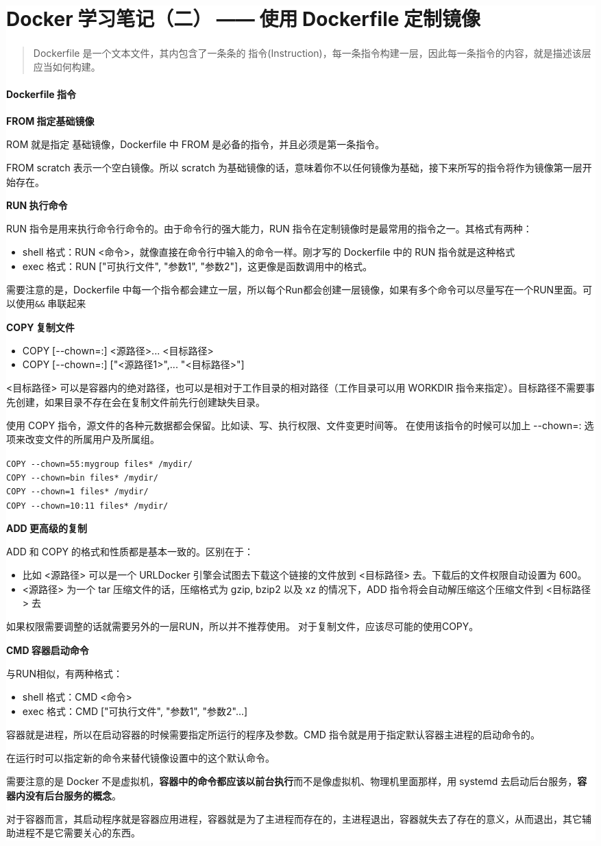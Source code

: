 # Docker 学习笔记（二） —— 使用 Dockerfile 定制镜像

> Dockerfile 是一个文本文件，其内包含了一条条的 指令\(Instruction\)，每一条指令构建一层，因此每一条指令的内容，就是描述该层应当如何构建。

#### Dockerfile 指令

**FROM 指定基础镜像**

ROM 就是指定 基础镜像，Dockerfile 中 FROM 是必备的指令，并且必须是第一条指令。

FROM scratch 表示一个空白镜像。所以 scratch 为基础镜像的话，意味着你不以任何镜像为基础，接下来所写的指令将作为镜像第一层开始存在。

**RUN 执行命令**

RUN 指令是用来执行命令行命令的。由于命令行的强大能力，RUN 指令在定制镜像时是最常用的指令之一。其格式有两种：

* shell 格式：RUN &lt;命令&gt;，就像直接在命令行中输入的命令一样。刚才写的 Dockerfile 中的 RUN 指令就是这种格式
* exec 格式：RUN \["可执行文件", "参数1", "参数2"\]，这更像是函数调用中的格式。

需要注意的是，Dockerfile 中每一个指令都会建立一层，所以每个Run都会创建一层镜像，如果有多个命令可以尽量写在一个RUN里面。可以使用`&&` 串联起来

**COPY 复制文件**

* COPY \[--chown=:\] &lt;源路径&gt;... &lt;目标路径&gt;
* COPY \[--chown=:\] \["&lt;源路径1&gt;",... "&lt;目标路径&gt;"\]

&lt;目标路径&gt; 可以是容器内的绝对路径，也可以是相对于工作目录的相对路径（工作目录可以用 WORKDIR 指令来指定）。目标路径不需要事先创建，如果目录不存在会在复制文件前先行创建缺失目录。

使用 COPY 指令，源文件的各种元数据都会保留。比如读、写、执行权限、文件变更时间等。 在使用该指令的时候可以加上 --chown=: 选项来改变文件的所属用户及所属组。

```text
COPY --chown=55:mygroup files* /mydir/
COPY --chown=bin files* /mydir/
COPY --chown=1 files* /mydir/
COPY --chown=10:11 files* /mydir/
```

**ADD 更高级的复制**

ADD 和 COPY 的格式和性质都是基本一致的。区别在于：

* 比如 &lt;源路径&gt; 可以是一个 URLDocker 引擎会试图去下载这个链接的文件放到 &lt;目标路径&gt; 去。下载后的文件权限自动设置为 600。
* &lt;源路径&gt; 为一个 tar 压缩文件的话，压缩格式为 gzip, bzip2 以及 xz 的情况下，ADD 指令将会自动解压缩这个压缩文件到 &lt;目标路径&gt; 去

如果权限需要调整的话就需要另外的一层RUN，所以并不推荐使用。 对于复制文件，应该尽可能的使用COPY。

**CMD 容器启动命令**

与RUN相似，有两种格式：

* shell 格式：CMD &lt;命令&gt;
* exec 格式：CMD \["可执行文件", "参数1", "参数2"...\]

容器就是进程，所以在启动容器的时候需要指定所运行的程序及参数。CMD 指令就是用于指定默认容器主进程的启动命令的。

在运行时可以指定新的命令来替代镜像设置中的这个默认命令。

需要注意的是 Docker 不是虚拟机，**容器中的命令都应该以前台执行**而不是像虚拟机、物理机里面那样，用 systemd 去启动后台服务，**容器内没有后台服务的概念**。

对于容器而言，其启动程序就是容器应用进程，容器就是为了主进程而存在的，主进程退出，容器就失去了存在的意义，从而退出，其它辅助进程不是它需要关心的东西。
